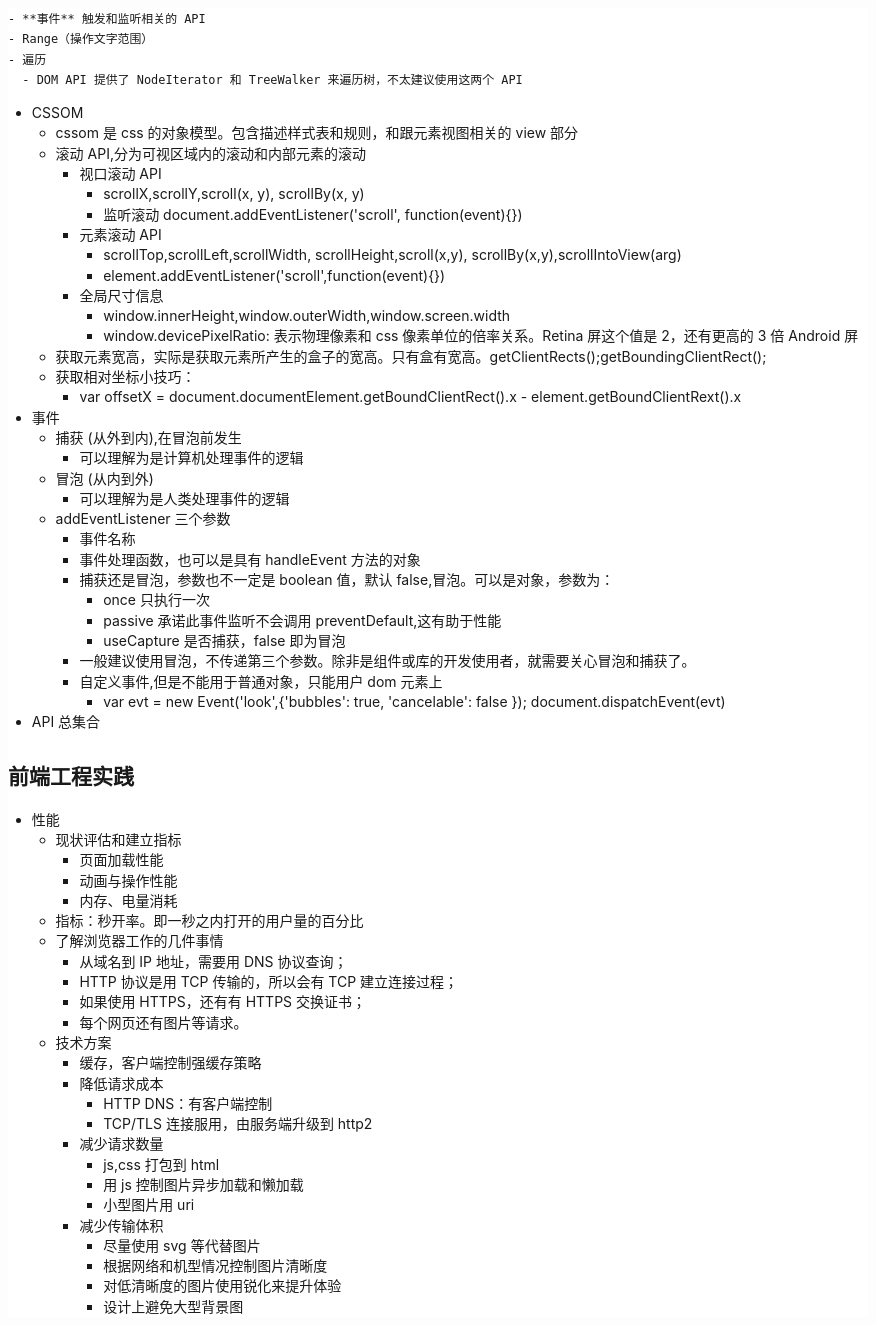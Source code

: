     - **事件** 触发和监听相关的 API
    - Range（操作文字范围）
    - 遍历
      - DOM API 提供了 NodeIterator 和 TreeWalker 来遍历树，不太建议使用这两个 API
  - CSSOM
    - cssom 是 css 的对象模型。包含描述样式表和规则，和跟元素视图相关的 view 部分
    - 滚动 API,分为可视区域内的滚动和内部元素的滚动
      - 视口滚动 API
        - scrollX,scrollY,scroll(x, y), scrollBy(x, y)
        - 监听滚动 document.addEventListener('scroll', function(event){})
      - 元素滚动 API
        - scrollTop,scrollLeft,scrollWidth, scrollHeight,scroll(x,y), scrollBy(x,y),scrollIntoView(arg)
        - element.addEventListener('scroll',function(event){})
      - 全局尺寸信息
        - window.innerHeight,window.outerWidth,window.screen.width
        - window.devicePixelRatio: 表示物理像素和 css 像素单位的倍率关系。Retina 屏这个值是 2，还有更高的 3 倍 Android 屏
    - 获取元素宽高，实际是获取元素所产生的盒子的宽高。只有盒有宽高。getClientRects();getBoundingClientRect();
    - 获取相对坐标小技巧：
      - var offsetX = document.documentElement.getBoundClientRect().x - element.getBoundClientRext().x
  - 事件
    - 捕获 (从外到内),在冒泡前发生
      - 可以理解为是计算机处理事件的逻辑
    - 冒泡 (从内到外)
      - 可以理解为是人类处理事件的逻辑
    - addEventListener 三个参数
      - 事件名称
      - 事件处理函数，也可以是具有 handleEvent 方法的对象
      - 捕获还是冒泡，参数也不一定是 boolean 值，默认 false,冒泡。可以是对象，参数为：
        - once 只执行一次
        - passive 承诺此事件监听不会调用 preventDefault,这有助于性能
        - useCapture 是否捕获，false 即为冒泡
      - 一般建议使用冒泡，不传递第三个参数。除非是组件或库的开发使用者，就需要关心冒泡和捕获了。
      - 自定义事件,但是不能用于普通对象，只能用户 dom 元素上
        - var evt = new Event('look',{'bubbles': true, 'cancelable': false }); document.dispatchEvent(evt)
  - API 总集合

## 前端工程实践

- 性能
  - 现状评估和建立指标
    - 页面加载性能
    - 动画与操作性能
    - 内存、电量消耗
  - 指标：秒开率。即一秒之内打开的用户量的百分比
  - 了解浏览器工作的几件事情
    - 从域名到 IP 地址，需要用 DNS 协议查询；
    - HTTP 协议是用 TCP 传输的，所以会有 TCP 建立连接过程；
    - 如果使用 HTTPS，还有有 HTTPS 交换证书；
    - 每个网页还有图片等请求。
  - 技术方案
    - 缓存，客户端控制强缓存策略
    - 降低请求成本
      - HTTP DNS：有客户端控制
      - TCP/TLS 连接服用，由服务端升级到 http2
    - 减少请求数量
      - js,css 打包到 html
      - 用 js 控制图片异步加载和懒加载
      - 小型图片用 uri
    - 减少传输体积
      - 尽量使用 svg 等代替图片
      - 根据网络和机型情况控制图片清晰度
      - 对低清晰度的图片使用锐化来提升体验
      - 设计上避免大型背景图